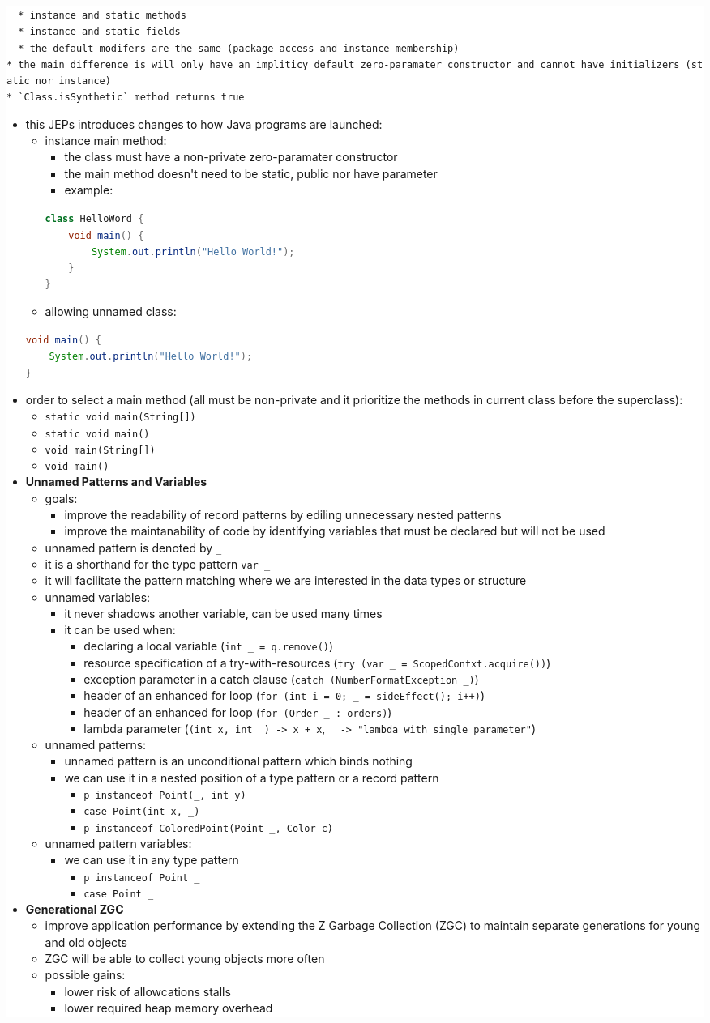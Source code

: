      * instance and static methods
      * instance and static fields
      * the default modifers are the same (package access and instance membership)
    * the main difference is will only have an impliticy default zero-paramater constructor and cannot have initializers (static nor instance)
    * `Class.isSynthetic` method returns true
  * this JEPs introduces changes to how Java programs are launched:
    * instance main method:
      * the class must have a non-private zero-paramater constructor
      * the main method doesn't need to be static, public nor have parameter
      * example:
      ```java
      class HelloWord {
          void main() {
              System.out.println("Hello World!");
          }
      }
      ```
    * allowing unnamed class:
    ```java
    void main() {
        System.out.println("Hello World!");
    }
    ```
  * order to select a main method (all must be non-private and it prioritize the methods in current class before the superclass):
    * `static void main(String[])`
    * `static void main()`
    * `void main(String[])`
    * `void main()`
* **Unnamed Patterns and Variables**
  * goals:
    * improve the readability of record patterns by ediling unnecessary nested patterns
    * improve the maintanability of code by identifying variables that must be declared but will not be used
  * unnamed pattern is denoted by `_`
  * it is a shorthand for the type pattern `var _`
  * it will facilitate the pattern matching where we are interested in the data types or structure
  * unnamed variables:
    * it never shadows another variable, can be used many times
    * it can be used when:
      * declaring a local variable (`int _ = q.remove()`)
      * resource specification of a try-with-resources (`try (var _ = ScopedContxt.acquire())`)
      * exception parameter in a catch clause (`catch (NumberFormatException _)`)
      * header of an enhanced for loop (`for (int i = 0; _ = sideEffect(); i++)`)
      * header of an enhanced for loop (`for (Order _ : orders)`)
      * lambda parameter (`(int x, int _) -> x + x`, `_ -> "lambda with single parameter"`)
  * unnamed patterns:
    * unnamed pattern is an unconditional pattern which binds nothing
    * we can use it in a nested position of a type pattern or a record pattern
      * `p instanceof Point(_, int y)`
      * `case Point(int x, _)`
      * `p instanceof ColoredPoint(Point _, Color c)`
  * unnamed pattern variables:
    * we can use it in any type pattern
      * `p instanceof Point _`
      * `case Point _`
* **Generational ZGC**
  * improve application performance by extending the Z Garbage Collection (ZGC) to maintain separate generations for young and old objects
  * ZGC will be able to collect young objects more often
  * possible gains:
    * lower risk of allowcations stalls
    * lower required heap memory overhead